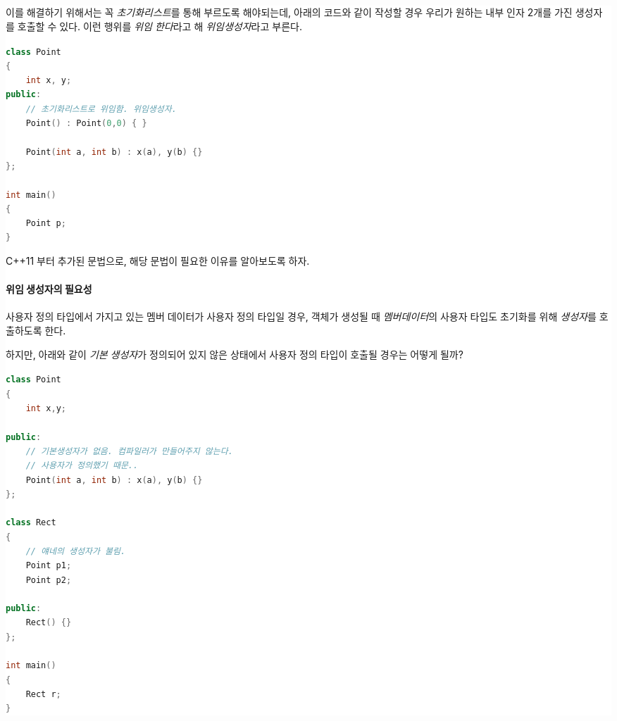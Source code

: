 이를 해결하기 위해서는 꼭 *초기화리스트*를 통해 부르도록 해야되는데, 아래의
코드와 같이 작성할 경우 우리가 원하는 내부 인자 2개를 가진 생성자를 호출할 수
있다. 이런 행위를 *위임 한다*라고 해 *위임생성자*라고 부른다.

```cpp
class Point
{
	int x, y;
public:
	// 초기화리스트로 위임함. 위임생성자.
	Point() : Point(0,0) { }

	Point(int a, int b) : x(a), y(b) {}
};

int main()
{
	Point p;
}
```

C++11 부터 추가된 문법으로, 해당 문법이 필요한 이유를 알아보도록 하자.

#### 위임 생성자의 필요성
사용자 정의 타입에서 가지고 있는 멤버 데이터가 사용자 정의 타입일 경우, 객체가
생성될 때 *멤버데이터*의 사용자 타입도 초기화를 위해 *생성자*를 호출하도록 한다.

하지만, 아래와 같이 *기본 생성자*가 정의되어 있지 않은 상태에서 사용자 정의
타입이 호출될 경우는 어떻게 될까?

```cpp
class Point
{
	int x,y;

public:
	// 기본생성자가 없음. 컴파일러가 만들어주지 않는다.
	// 사용자가 정의했기 때문..
	Point(int a, int b) : x(a), y(b) {}
};

class Rect
{
	// 얘네의 생성자가 불림.
	Point p1;
	Point p2;

public:
	Rect() {}
};

int main()
{
	Rect r;
}
```
